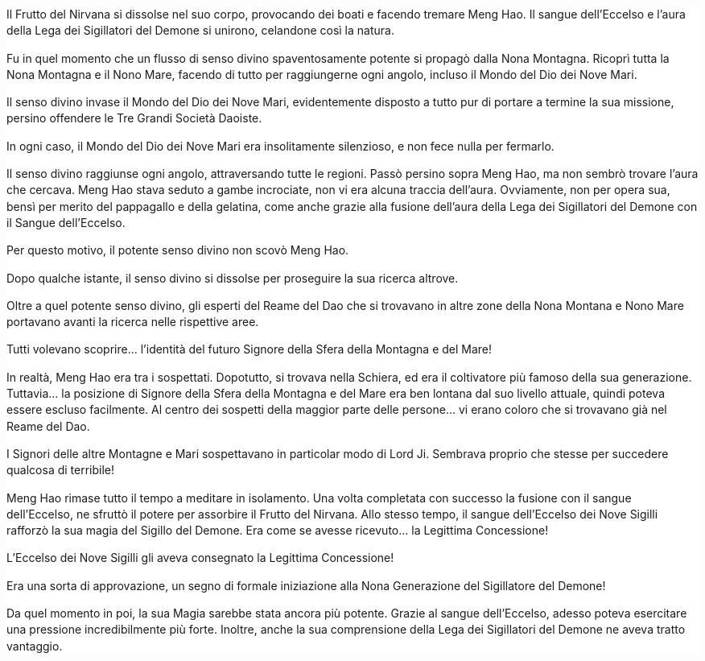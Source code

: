 
Il Frutto del Nirvana si dissolse nel suo corpo, provocando dei boati e facendo tremare Meng Hao. Il sangue dell’Eccelso e l’aura della Lega dei Sigillatori del Demone si unirono, celandone così la natura.


Fu in quel momento che un flusso di senso divino spaventosamente potente si propagò dalla Nona Montagna. Ricoprì tutta la Nona Montagna e il Nono Mare, facendo di tutto per raggiungerne ogni angolo, incluso il Mondo del Dio dei Nove Mari. 


Il senso divino invase il Mondo del Dio dei Nove Mari, evidentemente disposto a tutto pur di portare a termine la sua missione, persino offendere le Tre Grandi Società Daoiste.


In ogni caso, il Mondo del Dio dei Nove Mari era insolitamente silenzioso, e non fece nulla per fermarlo.


Il senso divino raggiunse ogni angolo, attraversando tutte le regioni. Passò persino sopra Meng Hao, ma non sembrò trovare l’aura che cercava. Meng Hao stava seduto a gambe incrociate, non vi era alcuna traccia dell’aura. Ovviamente, non per opera sua, bensì per merito del pappagallo e della gelatina, come anche grazie alla fusione dell’aura della Lega dei Sigillatori del Demone con il Sangue dell’Eccelso.


Per questo motivo, il potente senso divino non scovò Meng Hao.


Dopo qualche istante, il senso divino si dissolse per proseguire la sua ricerca altrove.


Oltre a quel potente senso divino, gli esperti del Reame del Dao che si trovavano in altre zone della Nona Montana e Nono Mare portavano avanti la ricerca nelle rispettive aree.


Tutti volevano scoprire… l’identità del futuro Signore della Sfera della Montagna e del Mare!


In realtà, Meng Hao era tra i sospettati. Dopotutto, si trovava nella Schiera, ed era il coltivatore più famoso della sua generazione. Tuttavia… la posizione di Signore della Sfera della Montagna e del Mare era ben lontana dal suo livello attuale, quindi poteva essere escluso facilmente. Al centro dei sospetti della maggior parte delle persone… vi erano coloro che si trovavano già nel Reame del Dao.


I Signori delle altre Montagne e Mari sospettavano in particolar modo di Lord Ji. Sembrava proprio che stesse per succedere qualcosa di terribile!


Meng Hao rimase tutto il tempo a meditare in isolamento. Una volta completata con successo la fusione con il sangue dell’Eccelso, ne sfruttò il potere per assorbire il Frutto del Nirvana. Allo stesso tempo, il sangue dell’Eccelso dei Nove Sigilli rafforzò la sua magia del Sigillo del Demone. Era come se avesse ricevuto… la Legittima Concessione!


L’Eccelso dei Nove Sigilli gli aveva consegnato la Legittima Concessione! 


Era una sorta di approvazione, un segno di formale iniziazione alla Nona Generazione del Sigillatore del Demone!


Da quel momento in poi, la sua Magia sarebbe stata ancora più potente. Grazie al sangue dell’Eccelso, adesso poteva esercitare una pressione incredibilmente più forte. Inoltre, anche la sua comprensione della Lega dei Sigillatori del Demone ne aveva tratto vantaggio.
